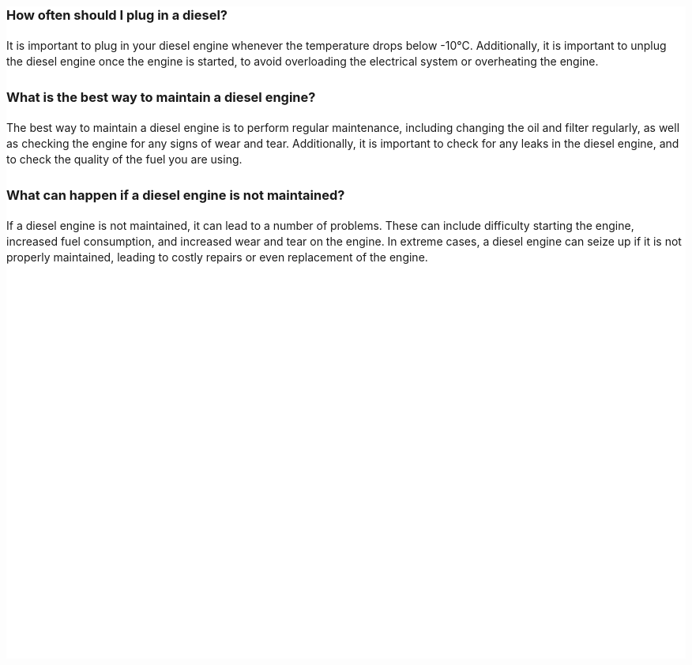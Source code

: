 <h3>How often should I plug in a diesel?</h3>

It is important to plug in your diesel engine whenever the temperature drops below -10°C. Additionally, it is important to unplug the diesel engine once the engine is started, to avoid overloading the electrical system or overheating the engine. 

<h3>What is the best way to maintain a diesel engine?</h3>

The best way to maintain a diesel engine is to perform regular maintenance, including changing the oil and filter regularly, as well as checking the engine for any signs of wear and tear. Additionally, it is important to check for any leaks in the diesel engine, and to check the quality of the fuel you are using. 

<h3>What can happen if a diesel engine is not maintained?</h3>

If a diesel engine is not maintained, it can lead to a number of problems. These can include difficulty starting the engine, increased fuel consumption, and increased wear and tear on the engine. In extreme cases, a diesel engine can seize up if it is not properly maintained, leading to costly repairs or even replacement of the engine.

<div style="position: relative; padding-bottom: 56.25%; overflow: hidden"><iframe src="https://www.youtube.com/embed/0CTzsnRMNw4" frameborder="0" allow="accelerometer; autoplay; clipboard-write; encrypted-media; gyroscope; picture-in-picture; web-share" allowfullscreen style="position: absolute; top: 0; left: 0; width: 100%; height: 100%;"></iframe>
</div>